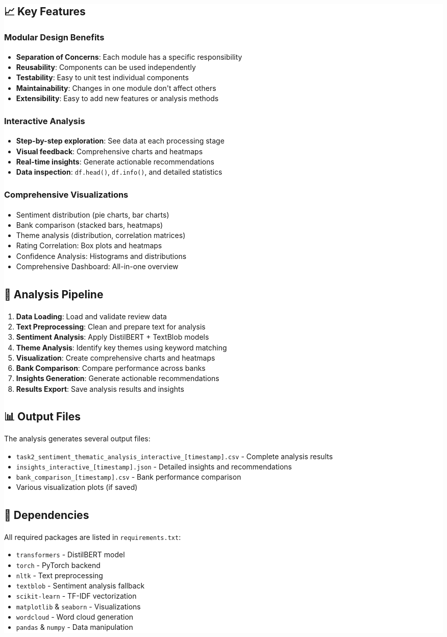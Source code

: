 ## 📈 Key Features

### Modular Design Benefits
- **Separation of Concerns**: Each module has a specific responsibility
- **Reusability**: Components can be used independently
- **Testability**: Easy to unit test individual components
- **Maintainability**: Changes in one module don't affect others
- **Extensibility**: Easy to add new features or analysis methods

### Interactive Analysis
- **Step-by-step exploration**: See data at each processing stage
- **Visual feedback**: Comprehensive charts and heatmaps
- **Real-time insights**: Generate actionable recommendations
- **Data inspection**: `df.head()`, `df.info()`, and detailed statistics

### Comprehensive Visualizations
- Sentiment distribution (pie charts, bar charts)
- Bank comparison (stacked bars, heatmaps)
- Theme analysis (distribution, correlation matrices)
- Rating Correlation: Box plots and heatmaps
- Confidence Analysis: Histograms and distributions
- Comprehensive Dashboard: All-in-one overview

## 🎯 Analysis Pipeline

1. **Data Loading**: Load and validate review data
2. **Text Preprocessing**: Clean and prepare text for analysis
3. **Sentiment Analysis**: Apply DistilBERT + TextBlob models
4. **Theme Analysis**: Identify key themes using keyword matching
5. **Visualization**: Create comprehensive charts and heatmaps
6. **Bank Comparison**: Compare performance across banks
7. **Insights Generation**: Generate actionable recommendations
8. **Results Export**: Save analysis results and insights

## 📊 Output Files

The analysis generates several output files:
- `task2_sentiment_thematic_analysis_interactive_[timestamp].csv` - Complete analysis results
- `insights_interactive_[timestamp].json` - Detailed insights and recommendations
- `bank_comparison_[timestamp].csv` - Bank performance comparison
- Various visualization plots (if saved)

## 🔧 Dependencies

All required packages are listed in `requirements.txt`:
- `transformers` - DistilBERT model
- `torch` - PyTorch backend
- `nltk` - Text preprocessing
- `textblob` - Sentiment analysis fallback
- `scikit-learn` - TF-IDF vectorization
- `matplotlib` & `seaborn` - Visualizations
- `wordcloud` - Word cloud generation
- `pandas` & `numpy` - Data manipulation
